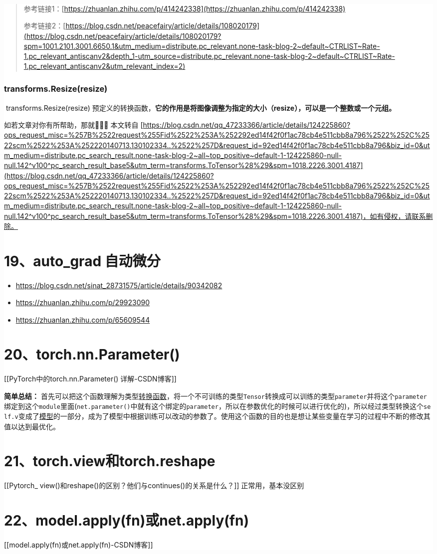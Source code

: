> 参考链接1：[https://zhuanlan.zhihu.com/p/414242338](https://zhuanlan.zhihu.com/p/414242338)
> 
> 参考链接2：[https://blog.csdn.net/peacefairy/article/details/108020179](https://blog.csdn.net/peacefairy/article/details/108020179?spm=1001.2101.3001.6650.1&utm_medium=distribute.pc_relevant.none-task-blog-2~default~CTRLIST~Rate-1.pc_relevant_antiscanv2&depth_1-utm_source=distribute.pc_relevant.none-task-blog-2~default~CTRLIST~Rate-1.pc_relevant_antiscanv2&utm_relevant_index=2)


### transforms.Resize(resize)
 transforms.Resize(resize) 预定义的转换函数，**它的作用是将图像调整为指定的大小（resize），可以是一个整数或一个元组。**

如若文章对你有所帮助，那就🛴🛴🛴
本文转自 [https://blog.csdn.net/qq_47233366/article/details/124225860?ops_request_misc=%257B%2522request%255Fid%2522%253A%252292ed14f42f0f1ac78cb4e511cbb8a796%2522%252C%2522scm%2522%253A%252220140713.130102334..%2522%257D&request_id=92ed14f42f0f1ac78cb4e511cbb8a796&biz_id=0&utm_medium=distribute.pc_search_result.none-task-blog-2~all~top_positive~default-1-124225860-null-null.142^v100^pc_search_result_base5&utm_term=transforms.ToTensor%28%29&spm=1018.2226.3001.4187](https://blog.csdn.net/qq_47233366/article/details/124225860?ops_request_misc=%257B%2522request%255Fid%2522%253A%252292ed14f42f0f1ac78cb4e511cbb8a796%2522%252C%2522scm%2522%253A%252220140713.130102334..%2522%257D&request_id=92ed14f42f0f1ac78cb4e511cbb8a796&biz_id=0&utm_medium=distribute.pc_search_result.none-task-blog-2~all~top_positive~default-1-124225860-null-null.142^v100^pc_search_result_base5&utm_term=transforms.ToTensor%28%29&spm=1018.2226.3001.4187)，如有侵权，请联系删除。

 

# 19、auto_grad 自动微分

 - https://blog.csdn.net/sinat_28731575/article/details/90342082

- https://zhuanlan.zhihu.com/p/29923090

- https://zhuanlan.zhihu.com/p/65609544

# 20、torch.nn.Parameter()

[[PyTorch中的torch.nn.Parameter() 详解-CSDN博客]]

**简单总结：**
首先可以把这个函数理解为类型[转换函数](https://edu.csdn.net/cloud/houjie?utm_source=highword&spm=1001.2101.3001.7020)，将一个不可训练的类型`Tensor`转换成可以训练的类型`parameter`并将这个`parameter`绑定到这个`module`里面(`net.parameter()`中就有这个绑定的`parameter`，所以在参数优化的时候可以进行优化的)，所以经过类型转换这个`self.v`变成了[模型](https://edu.csdn.net/cloud/ml_summit?utm_source=glcblog&spm=1001.2101.3001.7020)的一部分，成为了模型中根据训练可以改动的参数了。使用这个函数的目的也是想让某些变量在学习的过程中不断的修改其值以达到最优化。


# 21、torch.view和torch.reshape
[[Pytorch_ view()和reshape()的区别？他们与continues()的关系是什么？]]
正常用，基本没区别



# 22、model.apply(fn)或net.apply(fn)
[[model.apply(fn)或net.apply(fn)-CSDN博客]]
